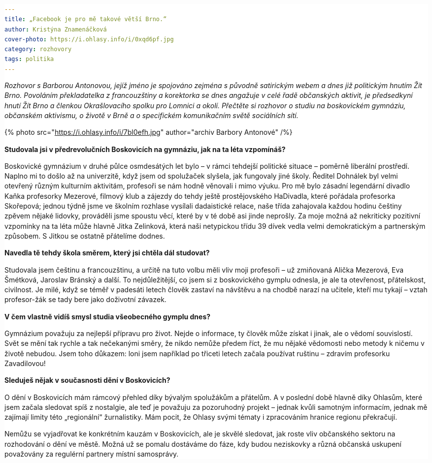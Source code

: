 ```yaml
---
title: „Facebook je pro mě takové větší Brno.“
author: Kristýna Znamenáčková
cover-photo: https://i.ohlasy.info/i/0xqd6pf.jpg
category: rozhovory
tags: politika
---
```


*Rozhovor s Barborou Antonovou, jejíž jméno je spojováno zejména s původně satirickým webem a dnes již politickým hnutím Žít Brno. Povoláním překladatelka z francouzštiny a korektorka se dnes angažuje v celé řadě občanských aktivit, je předsedkyní hnutí Žít Brno a členkou Okrašlovacího spolku pro Lomnici a okolí. Přečtěte si rozhovor o studiu na boskovickém gymnáziu, občanském aktivismu, o životě v Brně a o specifickém komunikačním světě sociálních sítí.*

{% photo src="https://i.ohlasy.info/i/7bl0efh.jpg" author="archiv Barbory Antonové" /%}

**Studovala jsi v předrevolučních Boskovicích na gymnáziu, jak na ta léta vzpomínáš?**

Boskovické gymnázium v druhé půlce osmdesátých let bylo – v rámci tehdejší politické situace – poměrně liberální prostředí. Naplno mi to došlo až na univerzitě, když jsem od spolužaček slyšela, jak fungovaly jiné školy. Ředitel Dohnálek byl velmi otevřený různým kulturním aktivitám, profesoři se nám hodně věnovali i mimo výuku. Pro mě bylo zásadní legendární divadlo Kaňka profesorky Mezerové, filmový klub a zájezdy do tehdy ještě prostějovského HaDivadla, které pořádala profesorka Skořepová; jednou týdně jsme ve školním rozhlase vysílali dadaistické relace, naše třída zahajovala každou hodinu češtiny zpěvem nějaké lidovky, prováděli jsme spoustu věcí, které by v té době asi jinde neprošly. Za moje možná až nekriticky pozitivní vzpomínky na ta léta může hlavně Jitka Zelinková, která naši netypickou třídu 39 dívek vedla velmi demokratickým a partnerským způsobem. S Jitkou se ostatně přátelíme dodnes.

**Navedla tě tehdy škola směrem, který jsi chtěla dál studovat?**

Studovala jsem češtinu a francouzštinu, a určitě na tuto volbu měli vliv moji profesoři – už zmiňovaná Alička Mezerová, Eva Šmétková, Jaroslav Bránský a další. To nejdůležitější, co jsem si z boskovického gymplu odnesla, je ale ta otevřenost, přátelskost, civilnost. Je milé, když se téměř v padesáti letech člověk zastaví na návštěvu a na chodbě narazí na učitele, kteří mu tykají – vztah profesor-žák se tady bere jako doživotní závazek.

**V čem vlastně vidíš smysl studia všeobecného gymplu dnes?**

Gymnázium považuju za nejlepší přípravu pro život. Nejde o informace, ty člověk může získat i jinak, ale o vědomí souvislostí. Svět se mění tak rychle a tak nečekanými směry, že nikdo nemůže předem říct, že mu nějaké vědomosti nebo metody k ničemu v životě nebudou. Jsem toho důkazem: loni jsem například po třiceti letech začala používat ruštinu – zdravím profesorku Zavadilovou!

**Sleduješ nějak v současnosti dění v Boskovicích?**

O dění v Boskovicích mám rámcový přehled díky bývalým spolužákům a přátelům. A v poslední době hlavně díky Ohlasům, které jsem začala sledovat spíš z nostalgie, ale teď je považuju za pozoruhodný projekt – jednak kvůli samotným informacím, jednak mě zajímají limity této „regionální“ žurnalistiky. Mám pocit, že Ohlasy svými tématy i zpracováním hranice regionu překračují.

Nemůžu se vyjadřovat ke konkrétním kauzám v Boskovicích, ale je skvělé sledovat, jak roste vliv občanského sektoru na rozhodování o dění ve městě. Možná už se pomalu dostáváme do fáze, kdy budou neziskovky a různá občanská uskupení považovány za regulérní partnery místní samosprávy.
